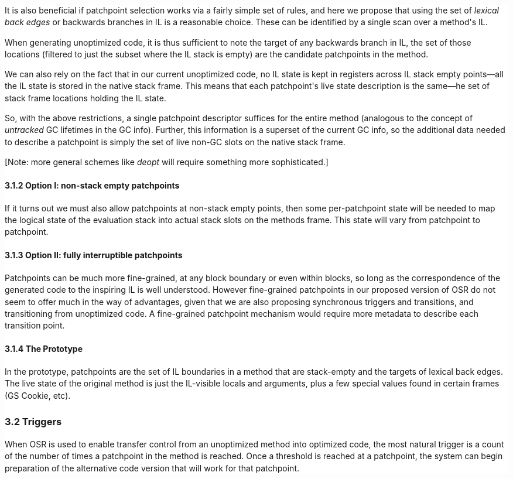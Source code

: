 It is also beneficial if patchpoint selection works via a fairly simple set of
rules, and here we propose that using the set of _lexical back edges_ or
backwards branches in IL is a reasonable choice. These can be identified by a
single scan over a method's IL.

When generating unoptimized code, it is thus sufficient to note the target of
any backwards branch in IL, the set of those locations (filtered to just the
subset where the IL stack is empty) are the candidate patchpoints in the method.

We can also rely on the fact that in our current unoptimized code, no IL state
is kept in registers across IL stack empty points&mdash;all the IL state is
stored in the native stack frame. This means that each patchpoint's live state
description is the same&mdash;he set of stack frame locations holding the IL
state.

So, with the above restrictions, a single patchpoint descriptor suffices for the
entire method (analogous to the concept of _untracked_ GC lifetimes in the GC
info). Further, this information is a superset of the current GC info, so the
additional data needed to describe a patchpoint is simply the set of live non-GC
slots on the native stack frame.

[Note: more general schemes like _deopt_ will require something more
sophisticated.]

#### 3.1.2 Option I: non-stack empty patchpoints

If it turns out we must also allow patchpoints at non-stack empty points, then
some per-patchpoint state will be needed to map the logical state of the
evaluation stack into actual stack slots on the methods frame. This state will
vary from patchpoint to patchpoint.

#### 3.1.3 Option II: fully interruptible patchpoints

Patchpoints can be much more fine-grained, at any block boundary or even within
blocks, so long as the correspondence of the generated code to the inspiring IL
is well understood. However fine-grained patchpoints in our proposed version of
OSR do not seem to offer much in the way of advantages, given that we are also
proposing synchronous triggers and transitions, and transitioning from
unoptimized code. A fine-grained patchpoint mechanism would require more
metadata to describe each transition point.

#### 3.1.4 The Prototype

In the prototype, patchpoints are the set of IL boundaries in a method that are
stack-empty and the targets of lexical back edges. The live state of the
original method is just the IL-visible locals and arguments, plus a few special
values found in certain frames (GS Cookie, etc).

### 3.2 Triggers

When OSR is used to enable transfer control from an unoptimized method into
optimized code, the most natural trigger is a count of the number of times a
patchpoint in the method is reached. Once a threshold is reached at a
patchpoint, the system can begin preparation of the alternative code version
that will work for that patchpoint.

